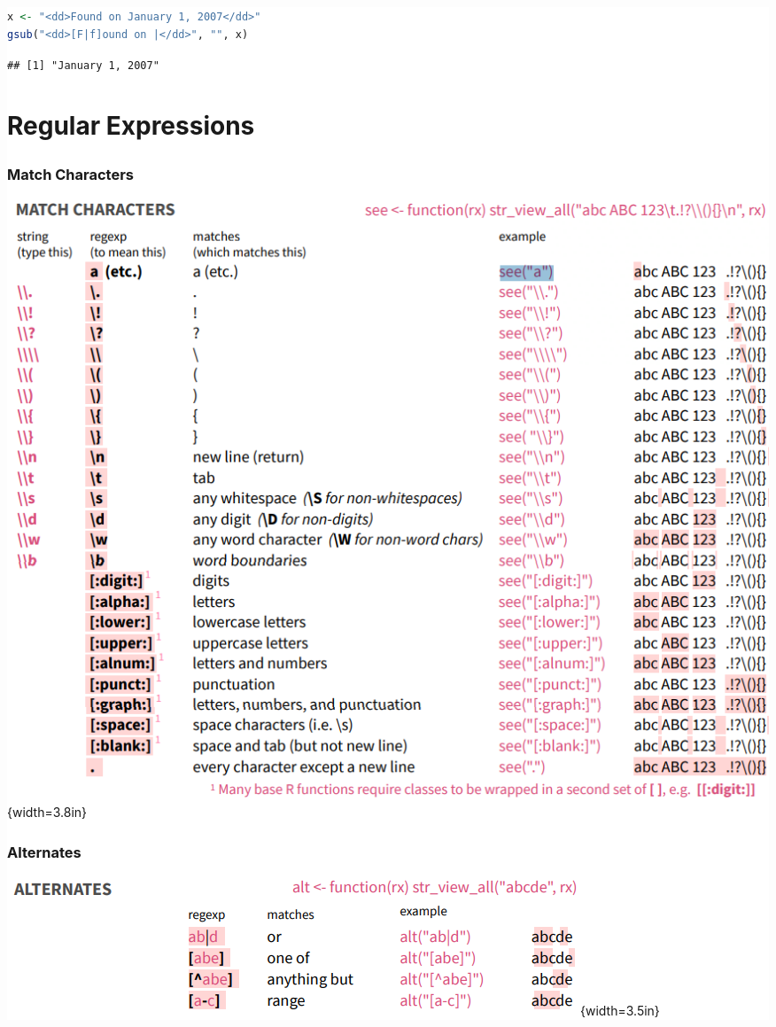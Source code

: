 ```r
x <- "<dd>Found on January 1, 2007</dd>"
gsub("<dd>[F|f]ound on |</dd>", "", x)
```

```
## [1] "January 1, 2007"
```

# Regular Expressions

### Match Characters
![](Slides_files/Match_Characters.png){width=3.8in}

### Alternates
![](Slides_files/Alternates.png){width=3.5in}

